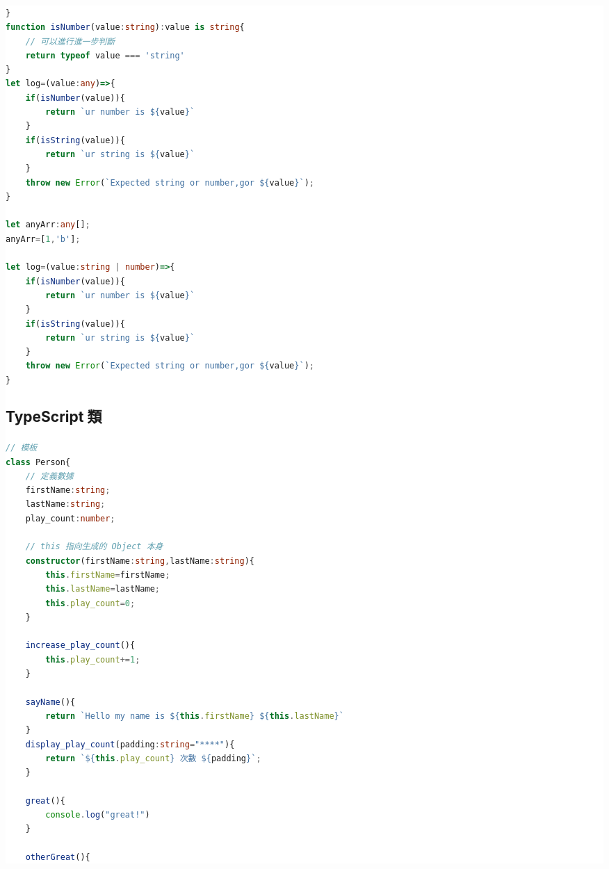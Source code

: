 ```typescript
}
function isNumber(value:string):value is string{
    // 可以進行進一步判斷
    return typeof value === 'string'
}
let log=(value:any)=>{
    if(isNumber(value)){
        return `ur number is ${value}`
    }
    if(isString(value)){
        return `ur string is ${value}`
    }
    throw new Error(`Expected string or number,gor ${value}`);
}

let anyArr:any[];
anyArr=[1,'b'];

let log=(value:string | number)=>{
    if(isNumber(value)){
        return `ur number is ${value}`
    }
    if(isString(value)){
        return `ur string is ${value}`
    }
    throw new Error(`Expected string or number,gor ${value}`);
}

```

## TypeScript 類

```typescript
// 模板
class Person{
    // 定義數據
    firstName:string;
    lastName:string;
    play_count:number;

    // this 指向生成的 Object 本身
    constructor(firstName:string,lastName:string){
        this.firstName=firstName;
        this.lastName=lastName;
        this.play_count=0;
    }
    
    increase_play_count(){
        this.play_count+=1;
    }

    sayName(){
        return `Hello my name is ${this.firstName} ${this.lastName}`
    }
    display_play_count(padding:string="****"){
        return `${this.play_count} 次數 ${padding}`;
    }

    great(){
        console.log("great!")
    }

    otherGreat(){
```